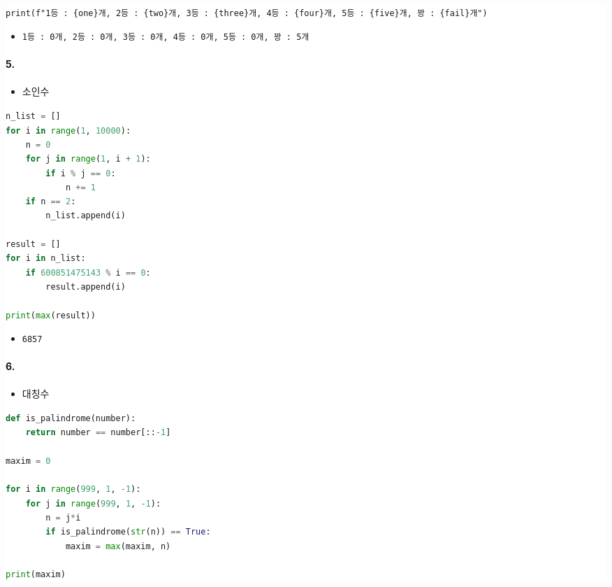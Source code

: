   ```
print(f"1등 : {one}개, 2등 : {two}개, 3등 : {three}개, 4등 : {four}개, 5등 : {five}개, 꽝 : {fail}개")
```

- ```
  1등 : 0개, 2등 : 0개, 3등 : 0개, 4등 : 0개, 5등 : 0개, 꽝 : 5개
  ```



#### 5.

- 소인수

```python
n_list = []
for i in range(1, 10000):
    n = 0
    for j in range(1, i + 1):
        if i % j == 0:
            n += 1
    if n == 2:
        n_list.append(i)

result = []
for i in n_list:
    if 600851475143 % i == 0:
        result.append(i)
        
print(max(result))
```

- ```
  6857
  ```



#### 6.

- 대칭수

```python
def is_palindrome(number):
    return number == number[::-1]

maxim = 0

for i in range(999, 1, -1):
    for j in range(999, 1, -1):
        n = j*i
        if is_palindrome(str(n)) == True:
            maxim = max(maxim, n)
            
print(maxim)
```
